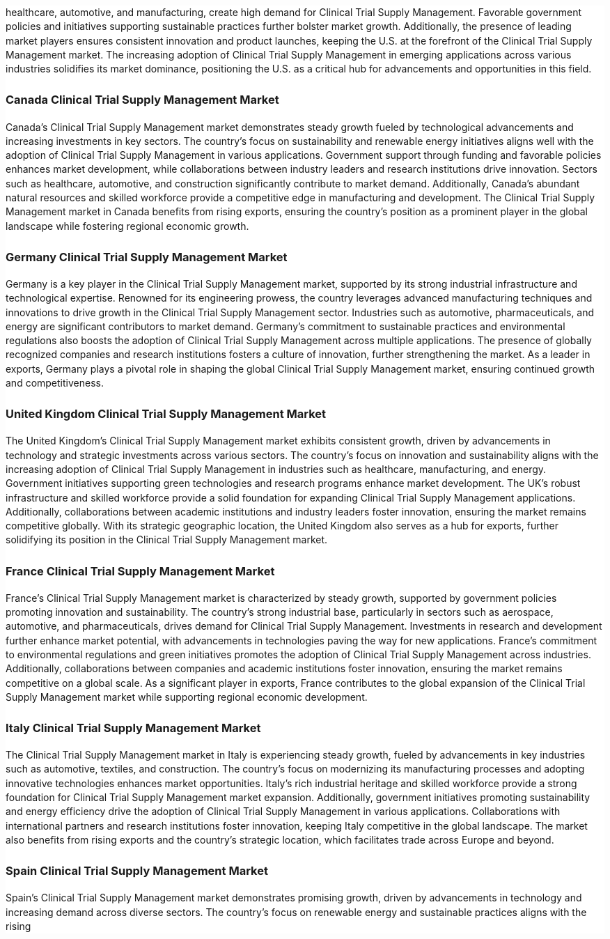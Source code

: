 healthcare, automotive, and manufacturing, create high demand for Clinical Trial Supply Management. Favorable government policies and initiatives supporting sustainable practices further bolster market growth. Additionally, the presence of leading market players ensures consistent innovation and product launches, keeping the U.S. at the forefront of the Clinical Trial Supply Management market. The increasing adoption of Clinical Trial Supply Management in emerging applications across various industries solidifies its market dominance, positioning the U.S. as a critical hub for advancements and opportunities in this field.</p><h3>Canada Clinical Trial Supply Management Market</h3><p>Canada&rsquo;s Clinical Trial Supply Management market demonstrates steady growth fueled by technological advancements and increasing investments in key sectors. The country&rsquo;s focus on sustainability and renewable energy initiatives aligns well with the adoption of Clinical Trial Supply Management in various applications. Government support through funding and favorable policies enhances market development, while collaborations between industry leaders and research institutions drive innovation. Sectors such as healthcare, automotive, and construction significantly contribute to market demand. Additionally, Canada&rsquo;s abundant natural resources and skilled workforce provide a competitive edge in manufacturing and development. The Clinical Trial Supply Management market in Canada benefits from rising exports, ensuring the country&rsquo;s position as a prominent player in the global landscape while fostering regional economic growth.</p><h3>Germany Clinical Trial Supply Management Market</h3><p>Germany is a key player in the Clinical Trial Supply Management market, supported by its strong industrial infrastructure and technological expertise. Renowned for its engineering prowess, the country leverages advanced manufacturing techniques and innovations to drive growth in the Clinical Trial Supply Management sector. Industries such as automotive, pharmaceuticals, and energy are significant contributors to market demand. Germany&rsquo;s commitment to sustainable practices and environmental regulations also boosts the adoption of Clinical Trial Supply Management across multiple applications. The presence of globally recognized companies and research institutions fosters a culture of innovation, further strengthening the market. As a leader in exports, Germany plays a pivotal role in shaping the global Clinical Trial Supply Management market, ensuring continued growth and competitiveness.</p><h3>United Kingdom Clinical Trial Supply Management Market</h3><p>The United Kingdom&rsquo;s Clinical Trial Supply Management market exhibits consistent growth, driven by advancements in technology and strategic investments across various sectors. The country&rsquo;s focus on innovation and sustainability aligns with the increasing adoption of Clinical Trial Supply Management in industries such as healthcare, manufacturing, and energy. Government initiatives supporting green technologies and research programs enhance market development. The UK&rsquo;s robust infrastructure and skilled workforce provide a solid foundation for expanding Clinical Trial Supply Management applications. Additionally, collaborations between academic institutions and industry leaders foster innovation, ensuring the market remains competitive globally. With its strategic geographic location, the United Kingdom also serves as a hub for exports, further solidifying its position in the Clinical Trial Supply Management market.</p><h3>France Clinical Trial Supply Management Market</h3><p>France&rsquo;s Clinical Trial Supply Management market is characterized by steady growth, supported by government policies promoting innovation and sustainability. The country&rsquo;s strong industrial base, particularly in sectors such as aerospace, automotive, and pharmaceuticals, drives demand for Clinical Trial Supply Management. Investments in research and development further enhance market potential, with advancements in technologies paving the way for new applications. France&rsquo;s commitment to environmental regulations and green initiatives promotes the adoption of Clinical Trial Supply Management across industries. Additionally, collaborations between companies and academic institutions foster innovation, ensuring the market remains competitive on a global scale. As a significant player in exports, France contributes to the global expansion of the Clinical Trial Supply Management market while supporting regional economic development.</p><h3>Italy Clinical Trial Supply Management Market</h3><p>The Clinical Trial Supply Management market in Italy is experiencing steady growth, fueled by advancements in key industries such as automotive, textiles, and construction. The country&rsquo;s focus on modernizing its manufacturing processes and adopting innovative technologies enhances market opportunities. Italy&rsquo;s rich industrial heritage and skilled workforce provide a strong foundation for Clinical Trial Supply Management market expansion. Additionally, government initiatives promoting sustainability and energy efficiency drive the adoption of Clinical Trial Supply Management in various applications. Collaborations with international partners and research institutions foster innovation, keeping Italy competitive in the global landscape. The market also benefits from rising exports and the country&rsquo;s strategic location, which facilitates trade across Europe and beyond.</p><h3>Spain Clinical Trial Supply Management Market</h3><p>Spain&rsquo;s Clinical Trial Supply Management market demonstrates promising growth, driven by advancements in technology and increasing demand across diverse sectors. The country&rsquo;s focus on renewable energy and sustainable practices aligns with the rising